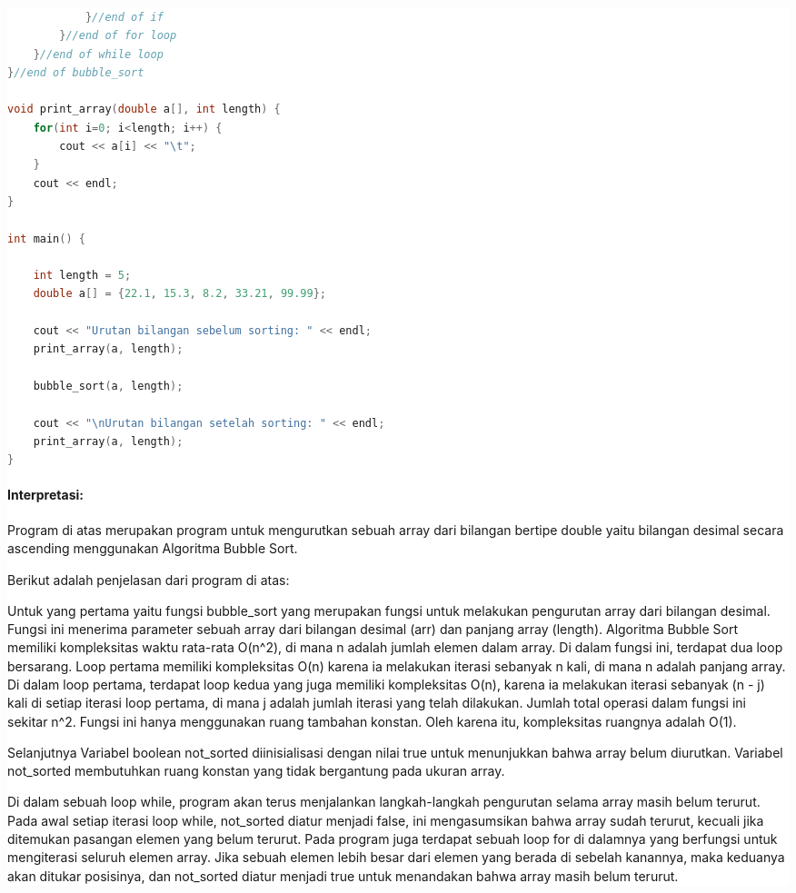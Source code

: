 ```C++
            }//end of if
        }//end of for loop
    }//end of while loop
}//end of bubble_sort

void print_array(double a[], int length) {
    for(int i=0; i<length; i++) {
        cout << a[i] << "\t";
    }
    cout << endl;
}

int main() {

    int length = 5;
    double a[] = {22.1, 15.3, 8.2, 33.21, 99.99};

    cout << "Urutan bilangan sebelum sorting: " << endl;
    print_array(a, length);

    bubble_sort(a, length);

    cout << "\nUrutan bilangan setelah sorting: " << endl;
    print_array(a, length);
}
```
#### Interpretasi:
Program di atas merupakan program untuk mengurutkan sebuah array dari bilangan bertipe double yaitu bilangan desimal secara ascending menggunakan Algoritma Bubble Sort.

Berikut adalah penjelasan dari program di atas:

Untuk yang pertama yaitu fungsi bubble_sort yang merupakan fungsi untuk melakukan pengurutan array dari bilangan desimal. Fungsi ini menerima parameter sebuah array dari bilangan desimal (arr) dan panjang array (length). Algoritma Bubble Sort memiliki kompleksitas waktu rata-rata O(n^2), di mana n adalah jumlah elemen dalam array. Di dalam fungsi ini, terdapat dua loop bersarang. Loop pertama memiliki kompleksitas O(n) karena ia melakukan iterasi sebanyak n kali, di mana n adalah panjang array.
Di dalam loop pertama, terdapat loop kedua yang juga memiliki kompleksitas O(n), karena ia melakukan iterasi sebanyak (n - j) kali di setiap iterasi loop pertama, di mana j adalah jumlah iterasi yang telah dilakukan.
Jumlah total operasi dalam fungsi ini sekitar n^2. Fungsi ini hanya menggunakan ruang tambahan konstan. Oleh karena itu, kompleksitas ruangnya adalah O(1).

Selanjutnya Variabel boolean not_sorted diinisialisasi dengan nilai true untuk menunjukkan bahwa array belum diurutkan. Variabel not_sorted membutuhkan ruang konstan yang tidak bergantung pada ukuran array.

Di dalam sebuah loop while, program akan terus menjalankan langkah-langkah pengurutan selama array masih belum terurut. Pada awal setiap iterasi loop while, not_sorted diatur menjadi false, ini mengasumsikan bahwa array sudah terurut, kecuali jika ditemukan pasangan elemen yang belum terurut. Pada program juga terdapat sebuah loop for di dalamnya yang berfungsi untuk mengiterasi seluruh elemen array. Jika sebuah elemen lebih besar dari elemen yang berada di sebelah kanannya, maka keduanya akan ditukar posisinya, dan not_sorted diatur menjadi true untuk menandakan bahwa array masih belum terurut.
